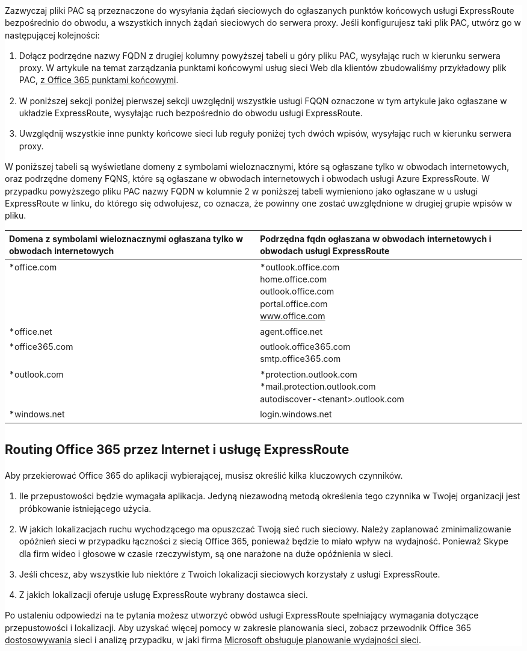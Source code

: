 Zazwyczaj pliki PAC są przeznaczone do wysyłania żądań sieciowych do ogłaszanych punktów końcowych usługi ExpressRoute bezpośrednio do obwodu, a wszystkich innych żądań sieciowych do serwera proxy. Jeśli konfigurujesz taki plik PAC, utwórz go w następującej kolejności:
  
1. Dołącz podrzędne nazwy FQDN z drugiej kolumny powyższej tabeli u góry pliku PAC, wysyłając ruch w kierunku serwera proxy. W artykule na temat zarządzania punktami końcowymi usług sieci Web dla klientów zbudowaliśmy przykładowy plik PAC, [z Office 365 punktami końcowymi](./managing-office-365-endpoints.md).

2. W poniższej sekcji poniżej pierwszej sekcji uwzględnij wszystkie usługi FQQN oznaczone w tym artykule jako ogłaszane w układzie ExpressRoute, wysyłając ruch bezpośrednio do obwodu usługi ExpressRoute.[](./urls-and-ip-address-ranges.md)

3. Uwzględnij wszystkie inne punkty końcowe sieci lub reguły poniżej tych dwóch wpisów, wysyłając ruch w kierunku serwera proxy.

W poniższej tabeli są wyświetlane domeny z symbolami wieloznacznymi, które są ogłaszane tylko w obwodach internetowych, oraz podrzędne domeny FQNS, które są ogłaszane w obwodach internetowych i obwodach usługi Azure ExpressRoute. W przypadku powyższego pliku PAC nazwy FQDN w kolumnie 2 w poniższej tabeli wymieniono jako ogłaszane w u usługi ExpressRoute w linku, do którego się odwołujesz, co oznacza, że powinny one zostać uwzględnione w drugiej grupie wpisów w pliku.

|**Domena z symbolami wieloznacznymi ogłaszana tylko w obwodach internetowych**|**Podrzędna fqdn ogłaszana w obwodach internetowych i obwodach usługi ExpressRoute**|
|:-----|:-----|
|\*office.com  <br/> |\*outlook.office.com  <br/> home.office.com  <br/> outlook.office.com  <br/> portal.office.com  <br/> www.office.com  <br/> |
|\*office.net  <br/> |agent.office.net  <br/> |
|\*office365.com  <br/> |outlook.office365.com  <br/> smtp.office365.com  <br/> |
|\*outlook.com  <br/> |\*protection.outlook.com  <br/> \*mail.protection.outlook.com  <br/> autodiscover-\<tenant\>.outlook.com  <br/> |
|\*windows.net  <br/> |login.windows.net  <br/> |

## <a name="routing-office-365-traffic-over-the-internet-and-expressroute"></a>Routing Office 365 przez Internet i usługę ExpressRoute

Aby przekierować Office 365 do aplikacji wybierającej, musisz określić kilka kluczowych czynników.
  
1. Ile przepustowości będzie wymagała aplikacja. Jedyną niezawodną metodą określenia tego czynnika w Twojej organizacji jest próbkowanie istniejącego użycia.

2. W jakich lokalizacjach ruchu wychodzącego ma opuszczać Twoją sieć ruch sieciowy. Należy zaplanować zminimalizowanie opóźnień sieci w przypadku łączności z siecią Office 365, ponieważ będzie to miało wpływ na wydajność. Ponieważ Skype dla firm wideo i głosowe w czasie rzeczywistym, są one narażone na duże opóźnienia w sieci.

3. Jeśli chcesz, aby wszystkie lub niektóre z Twoich lokalizacji sieciowych korzystały z usługi ExpressRoute.

4. Z jakich lokalizacji oferuje usługę ExpressRoute wybrany dostawca sieci.

Po ustaleniu odpowiedzi na te pytania możesz utworzyć obwód usługi ExpressRoute spełniający wymagania dotyczące przepustowości i lokalizacji. Aby uzyskać więcej pomocy w zakresie planowania sieci, zobacz przewodnik Office 365 [dostosowywania](./network-planning-and-performance.md) sieci i analizę przypadku, w jaki firma [Microsoft obsługuje planowanie wydajności sieci](https://aka.ms/tunemsit).
  